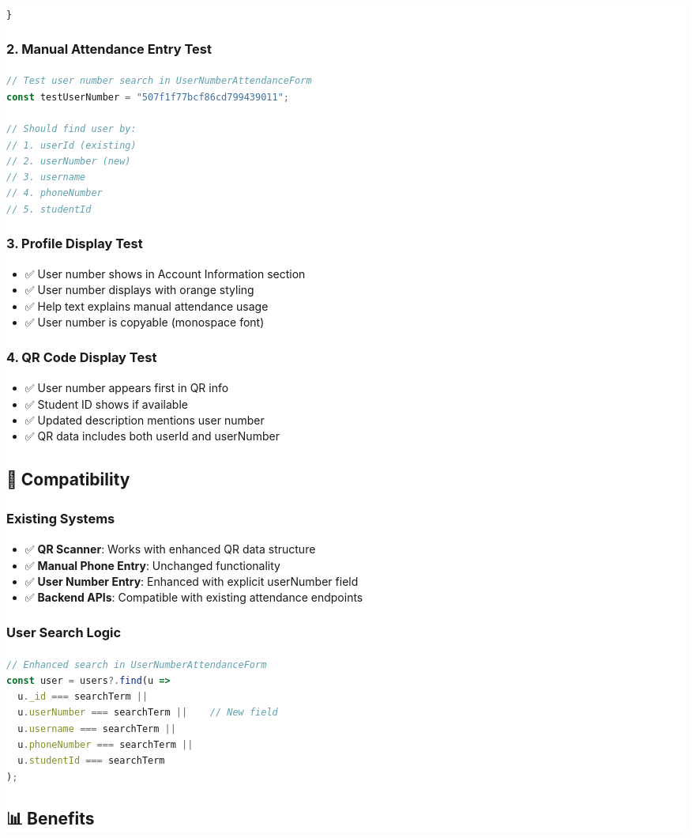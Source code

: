 ```javascript
}
```

### 2. Manual Attendance Entry Test
```javascript
// Test user number search in UserNumberAttendanceForm
const testUserNumber = "507f1f77bcf86cd799439011";

// Should find user by:
// 1. userId (existing)
// 2. userNumber (new)
// 3. username
// 4. phoneNumber
// 5. studentId
```

### 3. Profile Display Test
- ✅ User number shows in Account Information section
- ✅ User number displays with orange styling
- ✅ Help text explains manual attendance usage
- ✅ User number is copyable (monospace font)

### 4. QR Code Display Test
- ✅ User number appears first in QR info
- ✅ Student ID shows if available
- ✅ Updated description mentions user number
- ✅ QR data includes both userId and userNumber

## 🔄 Compatibility

### Existing Systems
- ✅ **QR Scanner**: Works with enhanced QR data structure
- ✅ **Manual Phone Entry**: Unchanged functionality
- ✅ **User Number Entry**: Enhanced with explicit userNumber field
- ✅ **Backend APIs**: Compatible with existing attendance endpoints

### User Search Logic
```javascript
// Enhanced search in UserNumberAttendanceForm
const user = users?.find(u => 
  u._id === searchTerm || 
  u.userNumber === searchTerm ||    // New field
  u.username === searchTerm || 
  u.phoneNumber === searchTerm ||
  u.studentId === searchTerm
);
```

## 📊 Benefits
